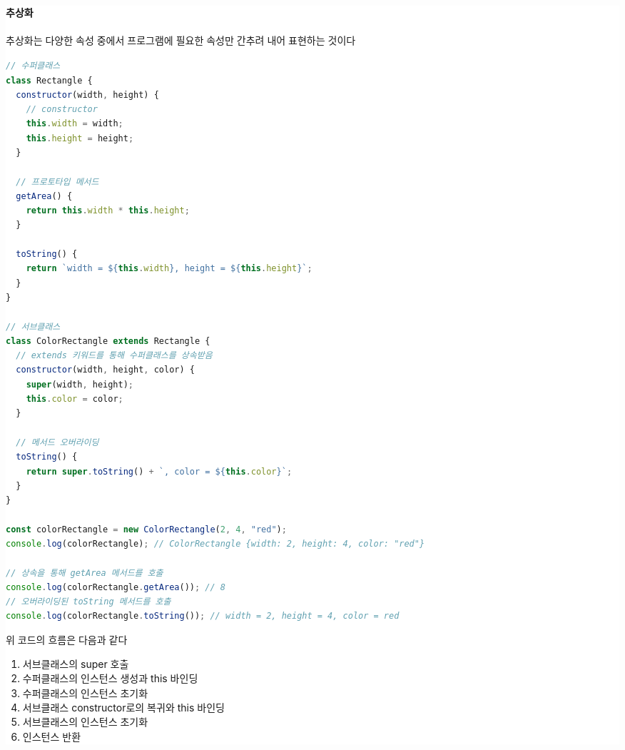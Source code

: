#### 추상화

추상화는 다양한 속성 중에서 프로그램에 필요한 속성만 간추려 내어 표현하는 것이다

```js
// 수퍼클래스
class Rectangle {
  constructor(width, height) {
    // constructor
    this.width = width;
    this.height = height;
  }

  // 프로토타입 메서드
  getArea() {
    return this.width * this.height;
  }

  toString() {
    return `width = ${this.width}, height = ${this.height}`;
  }
}

// 서브클래스
class ColorRectangle extends Rectangle {
  // extends 키워드를 통해 수퍼클래스를 상속받음
  constructor(width, height, color) {
    super(width, height);
    this.color = color;
  }

  // 메서드 오버라이딩
  toString() {
    return super.toString() + `, color = ${this.color}`;
  }
}

const colorRectangle = new ColorRectangle(2, 4, "red");
console.log(colorRectangle); // ColorRectangle {width: 2, height: 4, color: "red"}

// 상속을 통해 getArea 메서드를 호출
console.log(colorRectangle.getArea()); // 8
// 오버라이딩된 toString 메서드를 호출
console.log(colorRectangle.toString()); // width = 2, height = 4, color = red
```

위 코드의 흐름은 다음과 같다

1. 서브클래스의 super 호출
2. 수퍼클래스의 인스턴스 생성과 this 바인딩
3. 수퍼클래스의 인스턴스 초기화
4. 서브클래스 constructor로의 복귀와 this 바인딩
5. 서브클래스의 인스턴스 초기화
6. 인스턴스 반환
